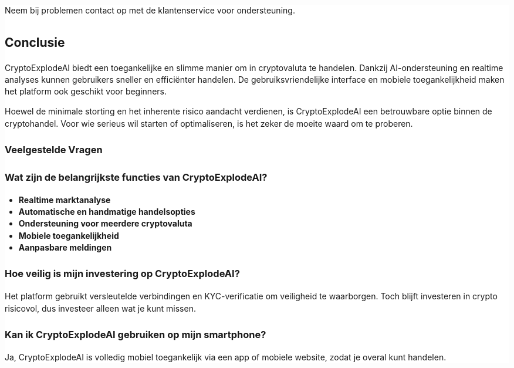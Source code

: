Neem bij problemen contact op met de klantenservice voor ondersteuning.

## Conclusie

CryptoExplodeAI biedt een toegankelijke en slimme manier om in cryptovaluta te handelen. Dankzij AI-ondersteuning en realtime analyses kunnen gebruikers sneller en efficiënter handelen. De gebruiksvriendelijke interface en mobiele toegankelijkheid maken het platform ook geschikt voor beginners.

Hoewel de minimale storting en het inherente risico aandacht verdienen, is CryptoExplodeAI een betrouwbare optie binnen de cryptohandel. Voor wie serieus wil starten of optimaliseren, is het zeker de moeite waard om te proberen.

### Veelgestelde Vragen

### Wat zijn de belangrijkste functies van CryptoExplodeAI?

- **Realtime marktanalyse**
- **Automatische en handmatige handelsopties**
- **Ondersteuning voor meerdere cryptovaluta**
- **Mobiele toegankelijkheid**
- **Aanpasbare meldingen**

### Hoe veilig is mijn investering op CryptoExplodeAI?

Het platform gebruikt versleutelde verbindingen en KYC-verificatie om veiligheid te waarborgen. Toch blijft investeren in crypto risicovol, dus investeer alleen wat je kunt missen.

### Kan ik CryptoExplodeAI gebruiken op mijn smartphone?

Ja, CryptoExplodeAI is volledig mobiel toegankelijk via een app of mobiele website, zodat je overal kunt handelen.